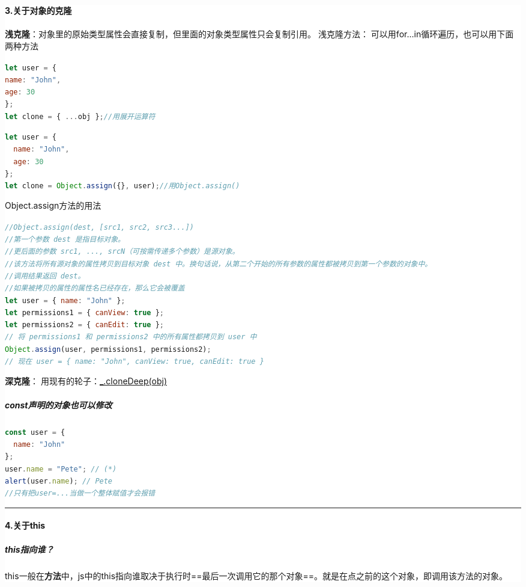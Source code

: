 
#### 3.关于对象的克隆
**浅克隆**：对象里的原始类型属性会直接复制，但里面的对象类型属性只会复制引用。
浅克隆方法：
可以用for...in循环遍历，也可以用下面两种方法

```js
let user = {
name: "John",
age: 30
};
let clone = { ...obj };//用展开运算符
```

```js
let user = {
  name: "John",
  age: 30
};
let clone = Object.assign({}, user);//用Object.assign()
```
Object.assign方法的用法

```js
//Object.assign(dest, [src1, src2, src3...])
//第一个参数 dest 是指目标对象。
//更后面的参数 src1, ..., srcN（可按需传递多个参数）是源对象。
//该方法将所有源对象的属性拷贝到目标对象 dest 中。换句话说，从第二个开始的所有参数的属性都被拷贝到第一个参数的对象中。
//调用结果返回 dest。
//如果被拷贝的属性的属性名已经存在，那么它会被覆盖
let user = { name: "John" };
let permissions1 = { canView: true };
let permissions2 = { canEdit: true };
// 将 permissions1 和 permissions2 中的所有属性都拷贝到 user 中
Object.assign(user, permissions1, permissions2);
// 现在 user = { name: "John", canView: true, canEdit: true }
```
**深克隆**：
用现有的轮子：[_.cloneDeep(obj)](https://lodash.com/docs/4.17.15#cloneDeep)

##### const声明的对象也可以修改

```js
const user = {
  name: "John"
};
user.name = "Pete"; // (*)
alert(user.name); // Pete
//只有把user=...当做一个整体赋值才会报错
```

---

#### 4.关于this
##### this指向谁？
 this一般在**方法**中，js中的this指向谁取决于执行时==最后一次调用它的那个对象==。就是在点之前的这个对象，即调用该方法的对象。
 
